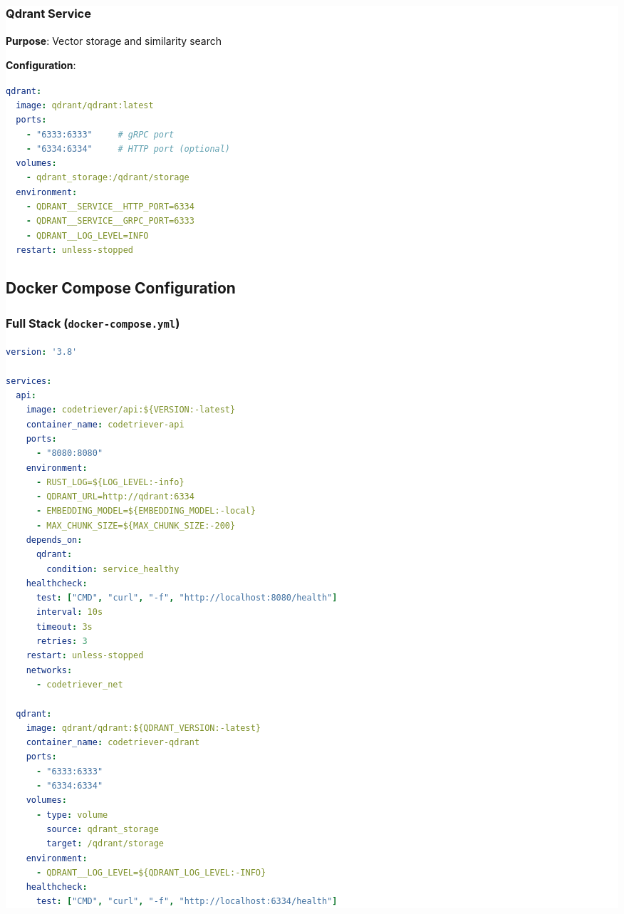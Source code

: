 ### Qdrant Service

**Purpose**: Vector storage and similarity search

**Configuration**:
```yaml
qdrant:
  image: qdrant/qdrant:latest
  ports:
    - "6333:6333"     # gRPC port
    - "6334:6334"     # HTTP port (optional)
  volumes:
    - qdrant_storage:/qdrant/storage
  environment:
    - QDRANT__SERVICE__HTTP_PORT=6334
    - QDRANT__SERVICE__GRPC_PORT=6333
    - QDRANT__LOG_LEVEL=INFO
  restart: unless-stopped
```

## Docker Compose Configuration

### Full Stack (`docker-compose.yml`)

```yaml
version: '3.8'

services:
  api:
    image: codetriever/api:${VERSION:-latest}
    container_name: codetriever-api
    ports:
      - "8080:8080"
    environment:
      - RUST_LOG=${LOG_LEVEL:-info}
      - QDRANT_URL=http://qdrant:6334
      - EMBEDDING_MODEL=${EMBEDDING_MODEL:-local}
      - MAX_CHUNK_SIZE=${MAX_CHUNK_SIZE:-200}
    depends_on:
      qdrant:
        condition: service_healthy
    healthcheck:
      test: ["CMD", "curl", "-f", "http://localhost:8080/health"]
      interval: 10s
      timeout: 3s
      retries: 3
    restart: unless-stopped
    networks:
      - codetriever_net
    
  qdrant:
    image: qdrant/qdrant:${QDRANT_VERSION:-latest}
    container_name: codetriever-qdrant
    ports:
      - "6333:6333"
      - "6334:6334"
    volumes:
      - type: volume
        source: qdrant_storage
        target: /qdrant/storage
    environment:
      - QDRANT__LOG_LEVEL=${QDRANT_LOG_LEVEL:-INFO}
    healthcheck:
      test: ["CMD", "curl", "-f", "http://localhost:6334/health"]
```
